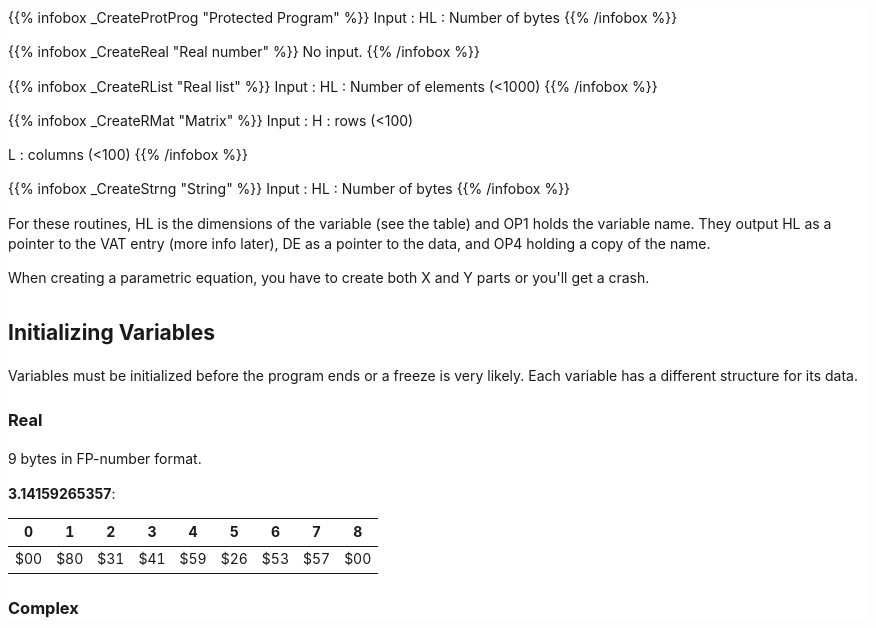 {{% infobox _CreateProtProg "Protected Program" %}}
Input
: HL
  : Number of bytes
{{% /infobox %}}

{{% infobox _CreateReal "Real number" %}}
No input.
{{% /infobox %}}

{{% infobox _CreateRList "Real list" %}}
Input
: HL
  : Number of elements (<1000)
{{% /infobox %}}

{{% infobox _CreateRMat "Matrix" %}}
Input
: H
  : rows (<100)

  L
  : columns (<100)
{{% /infobox %}}

{{% infobox _CreateStrng "String" %}}
Input
: HL
  : Number of bytes
{{% /infobox %}}

For these routines, HL is the dimensions of the variable (see the table)
and OP1 holds the variable name. They output HL as a pointer to the VAT
entry (more info later), DE as a pointer to the data, and OP4 holding a
copy of the name.

When creating a parametric equation, you have to create both X and Y
parts or you'll get a crash.

Initializing Variables
----------------------

Variables must be initialized before the program ends or a freeze is
very likely. Each variable has a different structure for its data.

### Real

9 bytes in FP-number format. 

**3.14159265357**:

| 0    | 1    | 2    | 3    | 4    | 5    | 6    | 7    | 8    |
|------|------|------|------|------|------|------|------|------|
| \$00 | \$80 | \$31 | \$41 | \$59 | \$26 | \$53 | \$57 | \$00 |

### Complex

